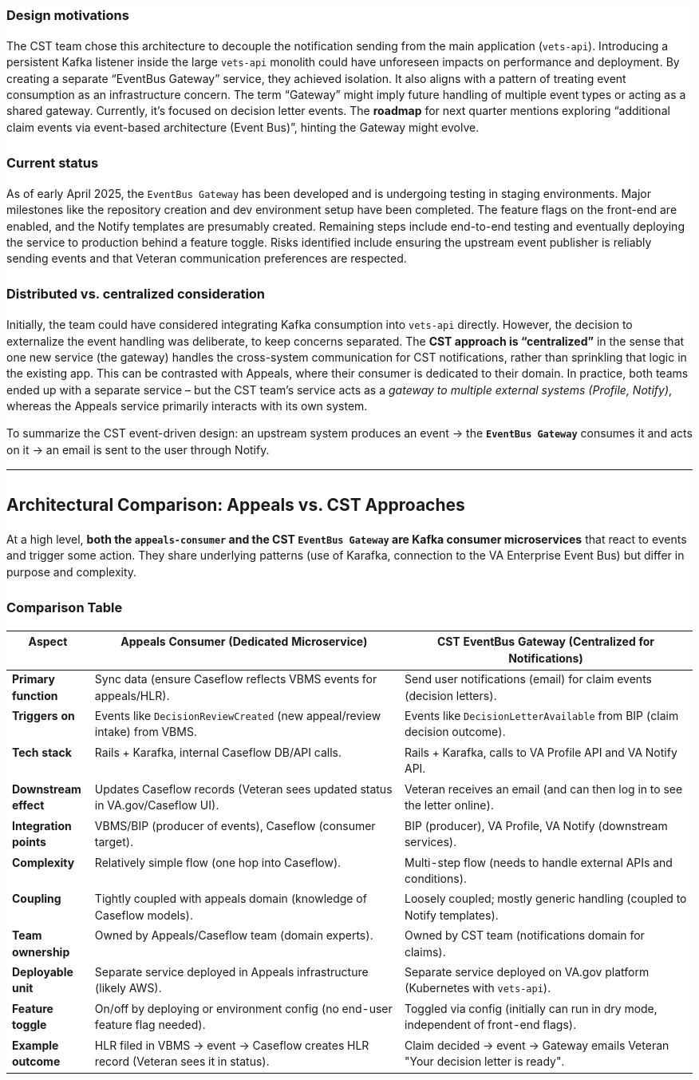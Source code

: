### Design motivations

The CST team chose this architecture to decouple the notification sending from the main application (`vets-api`). Introducing a persistent Kafka listener inside the large `vets-api` monolith could have unforeseen impacts on performance and deployment. By creating a separate “EventBus Gateway” service, they achieved isolation. It also aligns with a pattern of treating event consumption as an infrastructure concern. The term “Gateway” might imply future handling of multiple event types or acting as a shared gateway. Currently, it’s focused on decision letter events. The **roadmap** for next quarter mentions exploring “additional claim events via event-based architecture (Event Bus)”, hinting the Gateway might evolve.

### Current status

As of early April 2025, the `EventBus Gateway` has been developed and is undergoing testing in staging environments. Major milestones like the repository creation and dev environment setup have been completed. The feature flags on the front-end are enabled, and the Notify templates are presumably created. Remaining steps include end-to-end testing and eventually deploying the service to production behind a feature toggle. Risks identified include ensuring the upstream event publisher is reliably sending events and that Veteran communication preferences are respected.

### Distributed vs. centralized consideration

Initially, the team could have considered integrating Kafka consumption into `vets-api` directly. However, the decision to externalize the event handling was deliberate, to keep concerns separated. The **CST approach is “centralized”** in the sense that one new service (the gateway) handles the cross-system communication for CST notifications, rather than sprinkling that logic in the existing app. This can be contrasted with Appeals, where their consumer is dedicated to their domain. In practice, both teams ended up with a separate service – but the CST team’s service acts as a *gateway to multiple external systems (Profile, Notify)*, whereas the Appeals service primarily interacts with its own system.

To summarize the CST event-driven design: an upstream system produces an event -> the **`EventBus Gateway`** consumes it and acts on it -> an email is sent to the user through Notify.

---

## Architectural Comparison: Appeals vs. CST Approaches

At a high level, **both the `appeals-consumer` and the CST `EventBus Gateway` are Kafka consumer microservices** that react to events and trigger some action. They share underlying patterns (use of Karafka, connection to the VA Enterprise Event Bus) but differ in purpose and complexity.

### Comparison Table

| Aspect                   | Appeals Consumer (Dedicated Microservice)                                     | CST EventBus Gateway (Centralized for Notifications)                         |
|--------------------------|-------------------------------------------------------------------------------|-----------------------------------------------------------------------------|
| **Primary function**     | Sync data (ensure Caseflow reflects VBMS events for appeals/HLR).             | Send user notifications (email) for claim events (decision letters).        |
| **Triggers on**          | Events like `DecisionReviewCreated` (new appeal/review intake) from VBMS.     | Events like `DecisionLetterAvailable` from BIP (claim decision outcome).    |
| **Tech stack**           | Rails + Karafka, internal Caseflow DB/API calls.                              | Rails + Karafka, calls to VA Profile API and VA Notify API.                 |
| **Downstream effect**    | Updates Caseflow records (Veteran sees updated status in VA.gov/Caseflow UI). | Veteran receives an email (and can then log in to see the letter online).   |
| **Integration points**   | VBMS/BIP (producer of events), Caseflow (consumer target).                    | BIP (producer), VA Profile, VA Notify (downstream services).                |
| **Complexity**           | Relatively simple flow (one hop into Caseflow).                              | Multi-step flow (needs to handle external APIs and conditions).             |
| **Coupling**             | Tightly coupled with appeals domain (knowledge of Caseflow models).           | Loosely coupled; mostly generic handling (coupled to Notify templates).     |
| **Team ownership**       | Owned by Appeals/Caseflow team (domain experts).                              | Owned by CST team (notifications domain for claims).                        |
| **Deployable unit**      | Separate service deployed in Appeals infrastructure (likely AWS).             | Separate service deployed on VA.gov platform (Kubernetes with `vets-api`).    |
| **Feature toggle**       | On/off by deploying or environment config (no end-user feature flag needed).  | Toggled via config (initially can run in dry mode, independent of front-end flags). |
| **Example outcome**      | HLR filed in VBMS → event → Caseflow creates HLR record (Veteran sees it in status). | Claim decided → event → Gateway emails Veteran "Your decision letter is ready". |